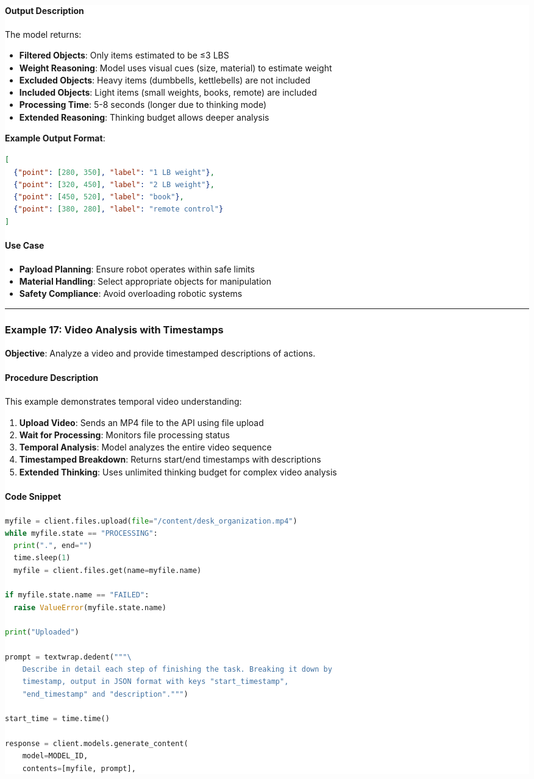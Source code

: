 #### Output Description

The model returns:

- **Filtered Objects**: Only items estimated to be ≤3 LBS
- **Weight Reasoning**: Model uses visual cues (size, material) to estimate weight
- **Excluded Objects**: Heavy items (dumbbells, kettlebells) are not included
- **Included Objects**: Light items (small weights, books, remote) are included
- **Processing Time**: 5-8 seconds (longer due to thinking mode)
- **Extended Reasoning**: Thinking budget allows deeper analysis

**Example Output Format**:
```json
[
  {"point": [280, 350], "label": "1 LB weight"},
  {"point": [320, 450], "label": "2 LB weight"},
  {"point": [450, 520], "label": "book"},
  {"point": [380, 280], "label": "remote control"}
]
```

#### Use Case

- **Payload Planning**: Ensure robot operates within safe limits
- **Material Handling**: Select appropriate objects for manipulation
- **Safety Compliance**: Avoid overloading robotic systems

---

### Example 17: Video Analysis with Timestamps

**Objective**: Analyze a video and provide timestamped descriptions of actions.

#### Procedure Description

This example demonstrates temporal video understanding:

1. **Upload Video**: Sends an MP4 file to the API using file upload
2. **Wait for Processing**: Monitors file processing status
3. **Temporal Analysis**: Model analyzes the entire video sequence
4. **Timestamped Breakdown**: Returns start/end timestamps with descriptions
5. **Extended Thinking**: Uses unlimited thinking budget for complex video analysis

#### Code Snippet

```python
myfile = client.files.upload(file="/content/desk_organization.mp4")
while myfile.state == "PROCESSING":
  print(".", end="")
  time.sleep(1)
  myfile = client.files.get(name=myfile.name)

if myfile.state.name == "FAILED":
  raise ValueError(myfile.state.name)

print("Uploaded")

prompt = textwrap.dedent("""\
    Describe in detail each step of finishing the task. Breaking it down by
    timestamp, output in JSON format with keys "start_timestamp",
    "end_timestamp" and "description".""")

start_time = time.time()

response = client.models.generate_content(
    model=MODEL_ID,
    contents=[myfile, prompt],
```